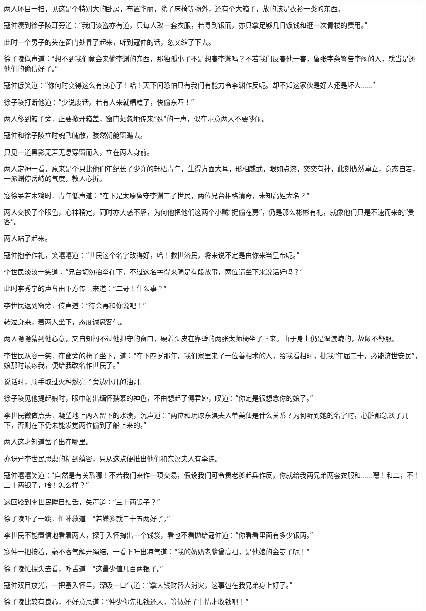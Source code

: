 两人环目一扫，见这是个特别大的卧房，布置华丽，除了床椅等物外，还有个大箱子，放的该是衣衫一类的东西。

寇仲凑到徐子陵耳旁道：“我们该盗亦有道，只每人取一套衣服，若寻到银而，亦只拿足够几日饭钱和逛一次青楼的费用。”

此时一个男子的头在窗门处冒了起来，听到寇仲的话，忽又缩了下去。

徐子陵低声道：“想不到我们竟会来偷李渊的东西，那独孤小子不是想害李渊吗？不若我们反害他一害，留张字条警告李阀的人，就当是还他们的偷债好了。”

寇仲低笑道：“你何时变得这么有良心了！哈！天下间恐怕只有我们有能力令李渊作反呢。却不知这家伙是好人还是坏人……”

徐子陵打断他道：“少说废话，若有人来就糟糕了，快偷东西！”

两人移到箱子旁，正要掀开箱盖，窗门处忽地传来“殊”的一声，似在示意两人不要吵闹。

寇仲和徐子陵立时魂飞魄散，骇然朝舱窗瞧去。

只见一道黑影无声无息穿窗而入，立在两人身前。

两人定神一看，原来是个只比他们年纪长了少许的轩梧青年，生得方面大耳，形相威武，眼如点漆，奕奕有神，此刻傲然卓立，意态自若，一派渊停岳峙的气度，教人心折。

寇徐呆若木鸡时，青年低声道：“在下是太原留守李渊三子世民，两位兄台相格清奇，未知高姓大名？”

两人交换了个眼色，心神稍定，同时亦大惑不解，为何他把他们这两个小贼“捉偷在房”，仍是那么彬彬有礼，就像他们只是不速而来的“贵客”。

两人站了起来。

寇仲抱拳作礼，笑嘻嘻道：“世民这个名字改得好，哈！救世济民，将来说不定是由你来当皇帝呢。”

李世民淡淡一笑道：“兄台切勿抬举在下，不过这名字得来确是有段故事，两位请坐下来说话好吗？”

此时李秀宁的声音由下方传上来道：“二哥！什么事？”

李世民返到窗旁，传声道：“待会再和你说吧！”

转过身来，着两人坐下，态度诚恳客气。

两人隐隐猜到他心意，又自知闯不过他把守的窗口，硬着头皮在靠壁的两张太师椅坐了下来。由于身上仍是湿漉漉的，故颇不舒服。

李世民从容一笑，在窗旁的椅子坐下，道：“在下四岁那年，我们家里来了一位善相术的人，给我看相时，批我“年届二十，必能济世安民”，娘那时最疼我，便给我改名作世民了。”

说话时，顺手取过火种燃亮了旁边小几的油灯。

徐子陵见他提起娘时，眼中射出缅怀孺慕的神色，不由想起了傅君婥，叹道：“你定是很想念你的娘了。”

李世民微做点头，凝望地上两人留下的水渍，沉声道：“两位和琉球东溟夫人单美仙是什么关系？为何听到她的名字时，心脏都急跃了几下，否则在下仍未能发觉两位偷到了船上来的。”

两人这才知道岔子出在哪里。

亦讶异李世民思虑的精到缜密，只从这点便推出他们和东溟夫人有牵连。

寇仲嘻嘻笑道：“自然是有关系哪！不若我们来作一项交易，假设我们可令贵老爹起兵作反，你就给我两兄弟两套衣服和……嘿！和二，不！三十两银子，哈！怎么样？”

这回轮到李世民瞠目结舌，失声道：“三十两银子？”

徐子陵吓了一跳，忙补救道：“若嫌多就二十五两好了。”

李世民不能置信地看着两人，探手入怀掏出一个钱袋，看也不看拋给寇仲道：“你看看里面有多少银两。”

寇仲一把按着，毫不客气解开绳结，一看下吁出凉气道：“我的奶奶老爹曾高祖，是他娘的金锭子呢！”

徐子陵忙探头去看，咋舌道：“这最少值几百两银子。”

寇仲双目放光，一把塞入怀里，深吸一口气道：“拿人钱财替人消灾，这事包在我兄弟身上好了。”

徐子陵比较有良心，不好意思道：“仲少你先把钱还人，等做好了事情才收钱吧！”
